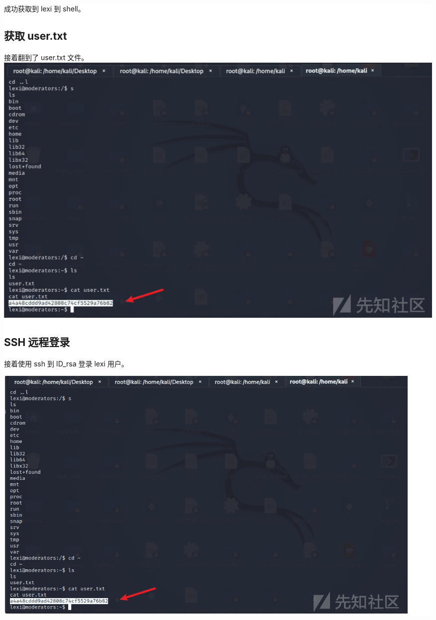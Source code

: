 成功获取到 lexi 到 shell。

## 获取 user.txt

接着翻到了 user.txt 文件。  
[![](assets/1704158243-0157e84f3d1eb50cec05baccad35af13.png)](https://xzfile.aliyuncs.com/media/upload/picture/20231231213357-4014fc9e-a7e1-1.png)

## SSH 远程登录

接着使用 ssh 到 ID\_rsa 登录 lexi 用户。

[![](assets/1704158243-b8856531296c5f3901daecb648a6e237.png)](https://xzfile.aliyuncs.com/media/upload/picture/20231231213437-5765489a-a7e1-1.png)
